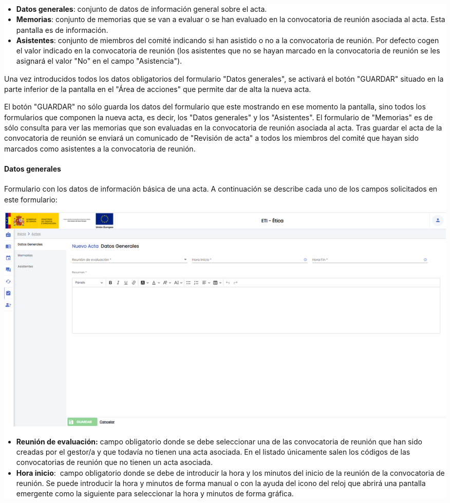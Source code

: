   


  


* **Datos generales**: conjunto de datos de información general sobre el acta.
* **Memorias**: conjunto de memorias que se van a evaluar o se han evaluado en la convocatoria de reunión asociada al acta. Esta pantalla es de información.
* **Asistentes**: conjunto de miembros del comité indicando si han asistido o no a la convocatoria de reunión. Por defecto cogen el valor indicado en la convocatoria de reunión (los asistentes que no se hayan marcado en la convocatoria de reunión se les asignará el valor "No" en el campo "Asistencia").

Una vez introducidos todos los datos obligatorios del formulario "Datos generales", se activará el botón "GUARDAR" situado en la parte inferior de la pantalla en el "Área de acciones" que permite dar de alta la nueva acta.

El botón "GUARDAR" no sólo guarda los datos del formulario que este mostrando en ese momento la pantalla, sino todos los formularios que componen la nueva acta, es decir, los "Datos generales" y los "Asistentes". El formulario de "Memorias" es de sólo consulta para ver las memorias que son evaluadas en la convocatoria de reunión asociada al acta. Tras guardar el acta de la convocatoria de reunión se enviará un comunicado de "Revisión de acta" a todos los miembros del comité que hayan sido marcados como asistentes a la convocatoria de reunión.

#### Datos generales

Formulario con los datos de información básica de una acta. A continuación se describe cada uno de los campos solicitados en este formulario:

![](/attachments/597853568/841089225.png)  


* **Reunión de evaluación:** campo obligatorio donde se debe seleccionar una de las convocatoria de reunión que han sido creadas por el gestor/a y que todavía no tienen una acta asociada. En el listado únicamente salen los códigos de las convocatorias de reunión que no tienen un acta asociada.
* **Hora inicio**:  campo obligatorio donde se debe de introducir la hora y los minutos del inicio de la reunión de la convocatoria de reunión. Se puede introducir la hora y minutos de forma manual o con la ayuda del icono del reloj que abrirá una pantalla emergente como la siguiente para seleccionar la hora y minutos de forma gráfica.
